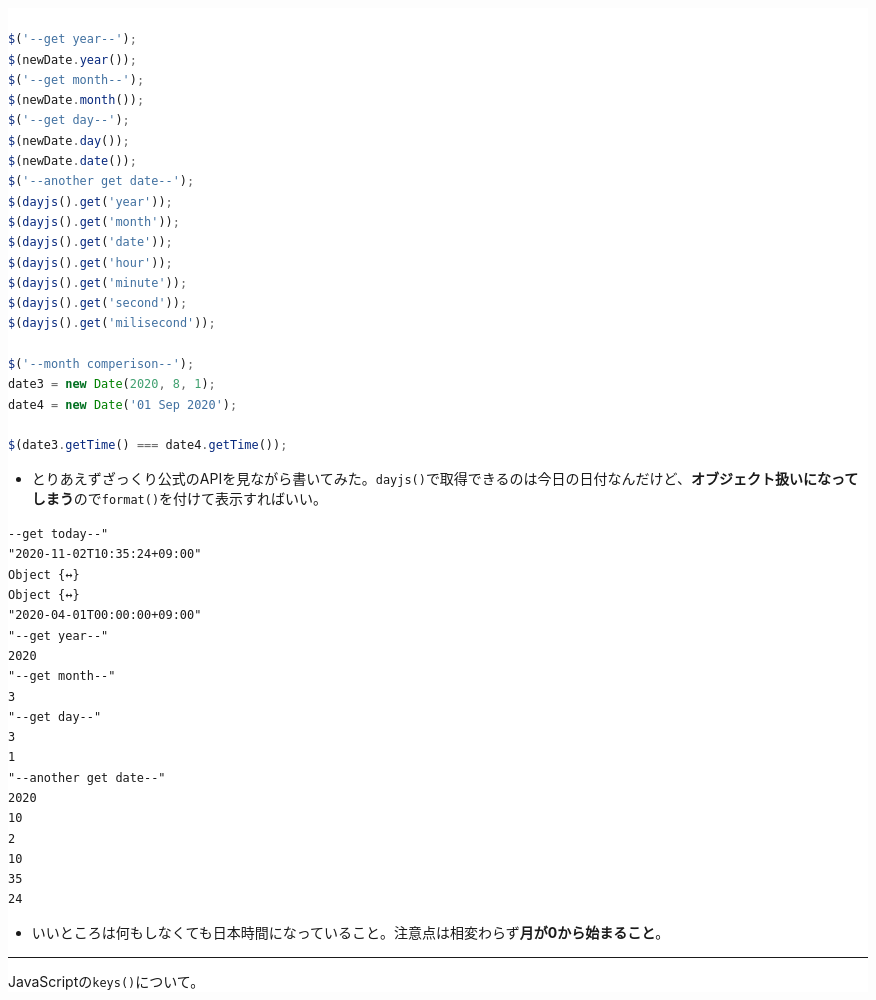 ```JavaScript

$('--get year--');
$(newDate.year());
$('--get month--');
$(newDate.month());
$('--get day--');
$(newDate.day());
$(newDate.date());
$('--another get date--');
$(dayjs().get('year'));
$(dayjs().get('month'));
$(dayjs().get('date'));
$(dayjs().get('hour'));
$(dayjs().get('minute'));
$(dayjs().get('second'));
$(dayjs().get('milisecond'));

$('--month comperison--');
date3 = new Date(2020, 8, 1);
date4 = new Date('01 Sep 2020');

$(date3.getTime() === date4.getTime());
```

- とりあえずざっくり公式のAPIを見ながら書いてみた。`dayjs()`で取得できるのは今日の日付なんだけど、**オブジェクト扱いになってしまう**ので`format()`を付けて表示すればいい。

```console
--get today--"
"2020-11-02T10:35:24+09:00"
Object {↔}
Object {↔}
"2020-04-01T00:00:00+09:00"
"--get year--"
2020
"--get month--"
3
"--get day--"
3
1
"--another get date--"
2020
10
2
10
35
24
```

- いいところは何もしなくても日本時間になっていること。注意点は相変わらず**月が0から始まること**。

----

JavaScriptの`keys()`について。
